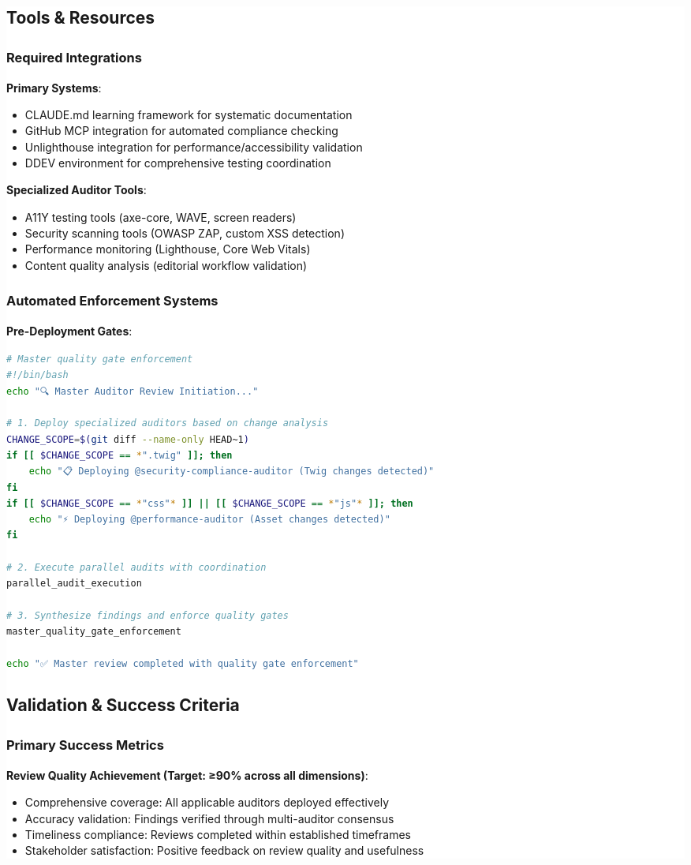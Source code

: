 ## Tools & Resources

### Required Integrations

**Primary Systems**:
- CLAUDE.md learning framework for systematic documentation
- GitHub MCP integration for automated compliance checking
- Unlighthouse integration for performance/accessibility validation
- DDEV environment for comprehensive testing coordination

**Specialized Auditor Tools**:
- A11Y testing tools (axe-core, WAVE, screen readers)
- Security scanning tools (OWASP ZAP, custom XSS detection)
- Performance monitoring (Lighthouse, Core Web Vitals)
- Content quality analysis (editorial workflow validation)

### Automated Enforcement Systems

**Pre-Deployment Gates**:
```bash
# Master quality gate enforcement
#!/bin/bash
echo "🔍 Master Auditor Review Initiation..."

# 1. Deploy specialized auditors based on change analysis
CHANGE_SCOPE=$(git diff --name-only HEAD~1)
if [[ $CHANGE_SCOPE == *".twig" ]]; then
    echo "📋 Deploying @security-compliance-auditor (Twig changes detected)"
fi
if [[ $CHANGE_SCOPE == *"css"* ]] || [[ $CHANGE_SCOPE == *"js"* ]]; then
    echo "⚡ Deploying @performance-auditor (Asset changes detected)"  
fi

# 2. Execute parallel audits with coordination
parallel_audit_execution

# 3. Synthesize findings and enforce quality gates
master_quality_gate_enforcement

echo "✅ Master review completed with quality gate enforcement"
```

## Validation & Success Criteria

### Primary Success Metrics

**Review Quality Achievement (Target: ≥90% across all dimensions)**:
- Comprehensive coverage: All applicable auditors deployed effectively
- Accuracy validation: Findings verified through multi-auditor consensus
- Timeliness compliance: Reviews completed within established timeframes
- Stakeholder satisfaction: Positive feedback on review quality and usefulness
